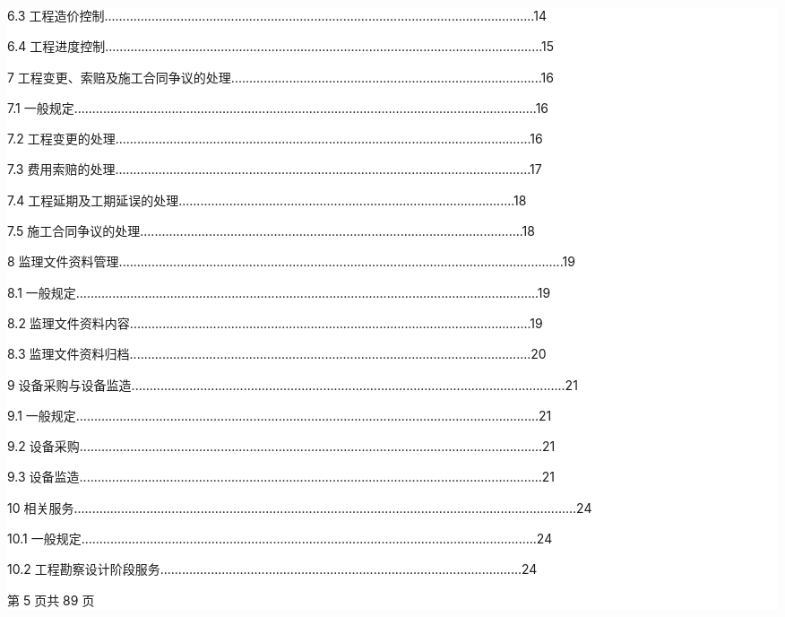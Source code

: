 6.3 工程造价控制.......................................................................................................................14

6.4 工程进度控制.........................................................................................................................15

7 工程变更、索赔及施工合同争议的处理......................................................................................16

7.1 一般规定................................................................................................................................16

7.2 工程变更的处理...................................................................................................................16

7.3 费用索赔的处理...................................................................................................................17

7.4 工程延期及工期延误的处理.............................................................................................18

7.5 施工合同争议的处理..........................................................................................................18

8 监理文件资料管理...........................................................................................................................19

8.1 一般规定................................................................................................................................19

8.2 监理文件资料内容...............................................................................................................19

8.3 监理文件资料归档...............................................................................................................20

9 设备采购与设备监造........................................................................................................................21

9.1 一般规定................................................................................................................................21

9.2 设备采购................................................................................................................................21

9.3 设备监造................................................................................................................................21

10 相关服务...........................................................................................................................................24

10.1 一般规定..............................................................................................................................24

10.2 工程勘察设计阶段服务....................................................................................................24

第 5 页共 89 页


